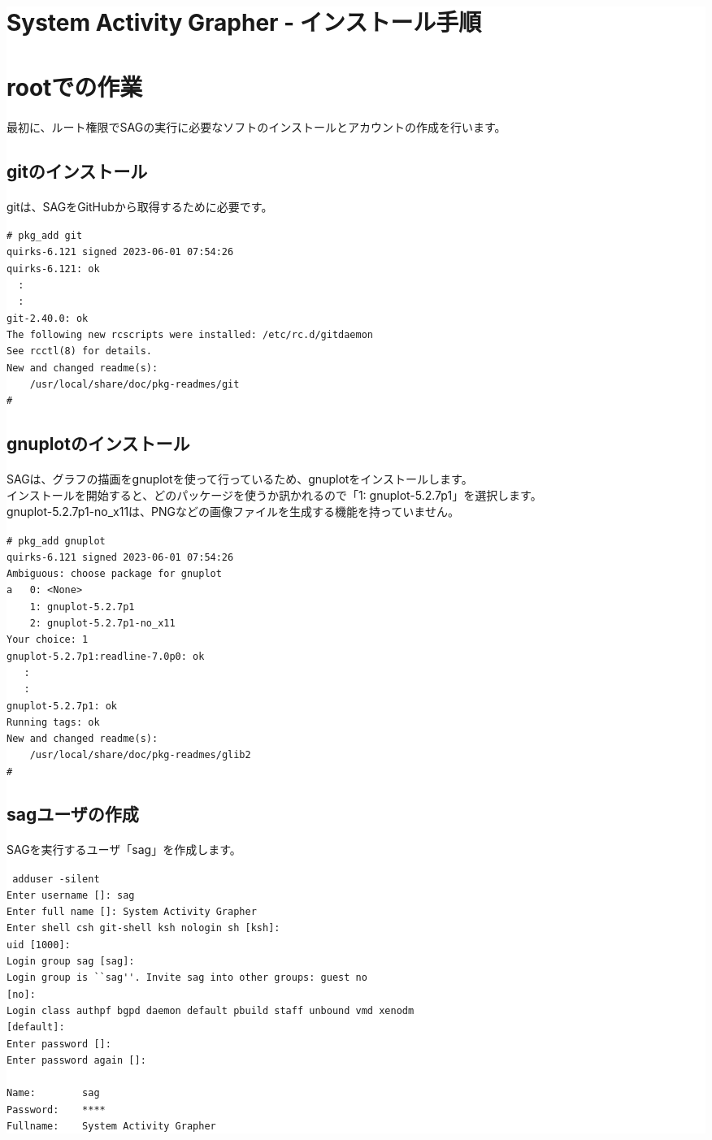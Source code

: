 # System Activity Grapher - インストール手順
# rootでの作業
最初に、ルート権限でSAGの実行に必要なソフトのインストールとアカウントの作成を行います。
## gitのインストール
gitは、SAGをGitHubから取得するために必要です。
```
# pkg_add git
quirks-6.121 signed 2023-06-01 07:54:26
quirks-6.121: ok
  :
  :
git-2.40.0: ok
The following new rcscripts were installed: /etc/rc.d/gitdaemon
See rcctl(8) for details.
New and changed readme(s):
	/usr/local/share/doc/pkg-readmes/git
#
```
## gnuplotのインストール
SAGは、グラフの描画をgnuplotを使って行っているため、gnuplotをインストールします。  
インストールを開始すると、どのパッケージを使うか訊かれるので「1: gnuplot-5.2.7p1」を選択します。  
gnuplot-5.2.7p1-no_x11は、PNGなどの画像ファイルを生成する機能を持っていません。
```
# pkg_add gnuplot
quirks-6.121 signed 2023-06-01 07:54:26
Ambiguous: choose package for gnuplot
a	0: <None>
	1: gnuplot-5.2.7p1
	2: gnuplot-5.2.7p1-no_x11
Your choice: 1
gnuplot-5.2.7p1:readline-7.0p0: ok
   :
   :
gnuplot-5.2.7p1: ok
Running tags: ok
New and changed readme(s):
	/usr/local/share/doc/pkg-readmes/glib2
#
```
## sagユーザの作成
SAGを実行するユーザ「sag」を作成します。
```
 adduser -silent
Enter username []: sag
Enter full name []: System Activity Grapher
Enter shell csh git-shell ksh nologin sh [ksh]:
uid [1000]:
Login group sag [sag]:
Login group is ``sag''. Invite sag into other groups: guest no
[no]:
Login class authpf bgpd daemon default pbuild staff unbound vmd xenodm
[default]:
Enter password []:
Enter password again []:

Name:	     sag
Password:    ****
Fullname:    System Activity Grapher
```